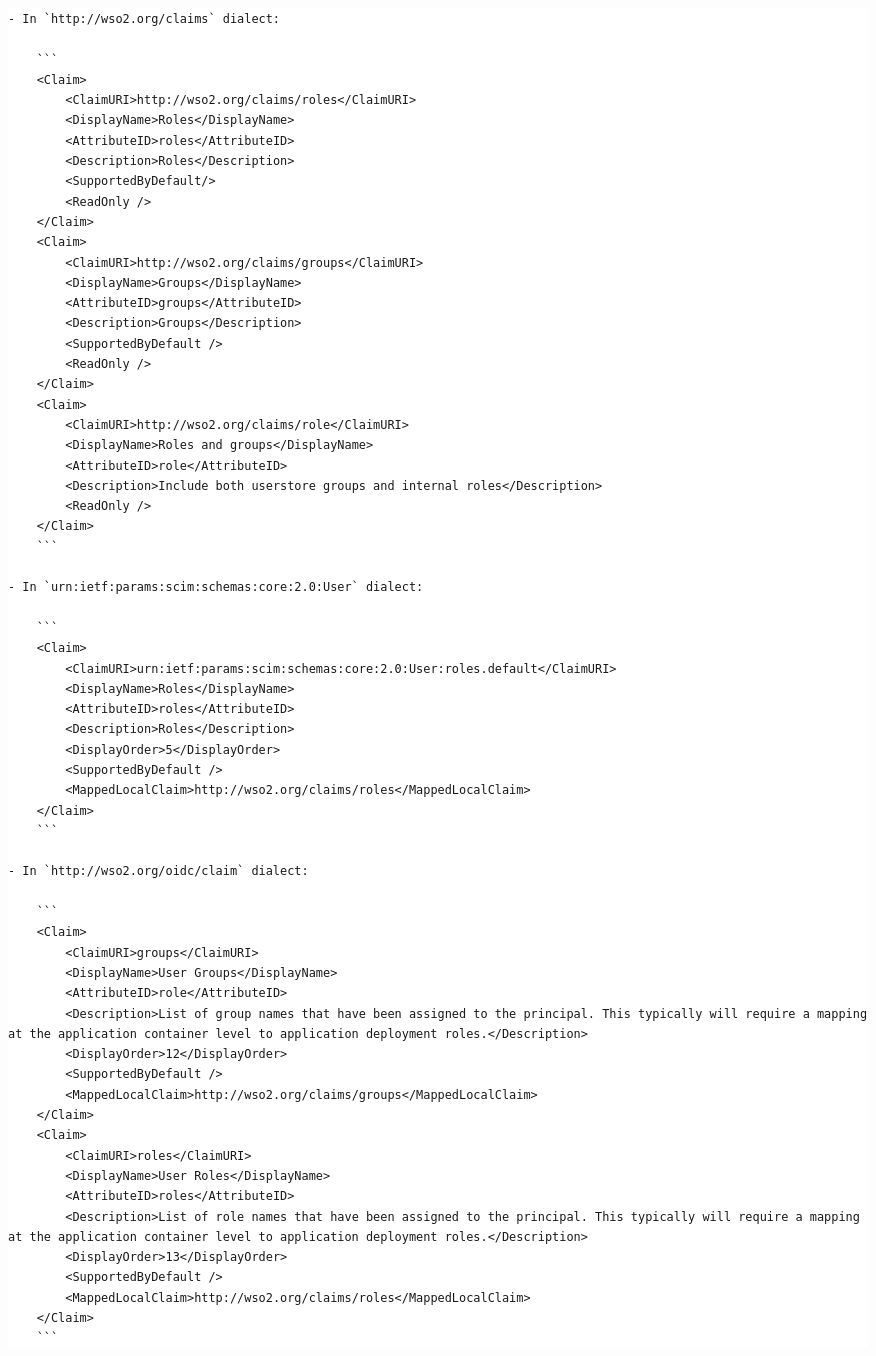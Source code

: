     - In `http://wso2.org/claims` dialect:

        ```
        <Claim>
            <ClaimURI>http://wso2.org/claims/roles</ClaimURI>
            <DisplayName>Roles</DisplayName>
            <AttributeID>roles</AttributeID>
            <Description>Roles</Description>
            <SupportedByDefault/>
            <ReadOnly />
        </Claim>
        <Claim>
            <ClaimURI>http://wso2.org/claims/groups</ClaimURI>
            <DisplayName>Groups</DisplayName>
            <AttributeID>groups</AttributeID>
            <Description>Groups</Description>
            <SupportedByDefault />
            <ReadOnly />
        </Claim>
        <Claim>
            <ClaimURI>http://wso2.org/claims/role</ClaimURI>
            <DisplayName>Roles and groups</DisplayName>
            <AttributeID>role</AttributeID>
            <Description>Include both userstore groups and internal roles</Description>
            <ReadOnly />
        </Claim>
        ```

    - In `urn:ietf:params:scim:schemas:core:2.0:User` dialect:

        ```
        <Claim>
            <ClaimURI>urn:ietf:params:scim:schemas:core:2.0:User:roles.default</ClaimURI>
            <DisplayName>Roles</DisplayName>
            <AttributeID>roles</AttributeID>
            <Description>Roles</Description>
            <DisplayOrder>5</DisplayOrder>
            <SupportedByDefault />
            <MappedLocalClaim>http://wso2.org/claims/roles</MappedLocalClaim>
        </Claim>
        ```

    - In `http://wso2.org/oidc/claim` dialect:

        ```
        <Claim>
            <ClaimURI>groups</ClaimURI>
            <DisplayName>User Groups</DisplayName>
            <AttributeID>role</AttributeID>
            <Description>List of group names that have been assigned to the principal. This typically will require a mapping at the application container level to application deployment roles.</Description>
            <DisplayOrder>12</DisplayOrder>
            <SupportedByDefault />
            <MappedLocalClaim>http://wso2.org/claims/groups</MappedLocalClaim>
        </Claim>
        <Claim>
            <ClaimURI>roles</ClaimURI>
            <DisplayName>User Roles</DisplayName>
            <AttributeID>roles</AttributeID>
            <Description>List of role names that have been assigned to the principal. This typically will require a mapping at the application container level to application deployment roles.</Description>
            <DisplayOrder>13</DisplayOrder>
            <SupportedByDefault />
            <MappedLocalClaim>http://wso2.org/claims/roles</MappedLocalClaim>
        </Claim>
        ```